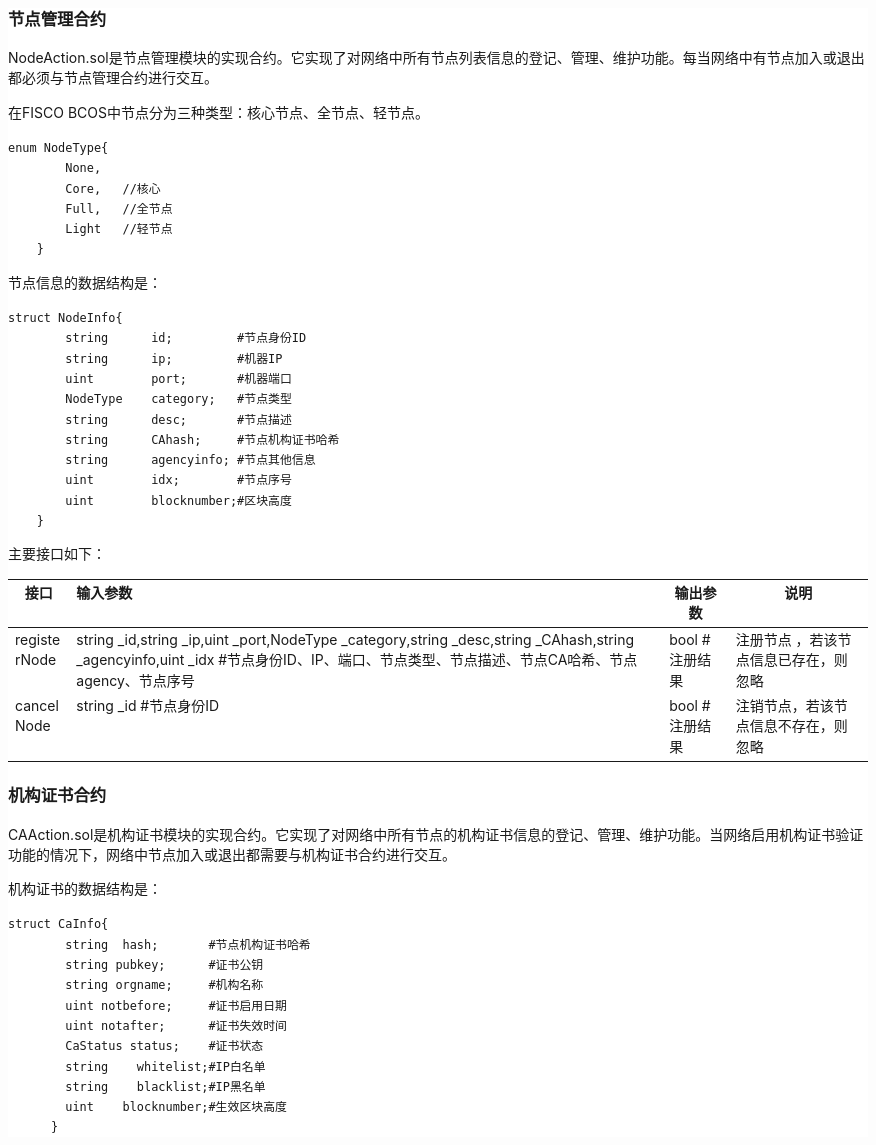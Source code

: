 

### 节点管理合约

NodeAction.sol是节点管理模块的实现合约。它实现了对网络中所有节点列表信息的登记、管理、维护功能。每当网络中有节点加入或退出都必须与节点管理合约进行交互。

在FISCO BCOS中节点分为三种类型：核心节点、全节点、轻节点。

```
enum NodeType{
        None,
        Core,   //核心 
        Full,   //全节点 
        Light   //轻节点 
    }
```

节点信息的数据结构是：

```
struct NodeInfo{
        string		id;   		#节点身份ID    
        string		ip;     	#机器IP       
        uint		port;		#机器端口
        NodeType    category;	#节点类型
        string		desc;    	#节点描述 
        string		CAhash;  	#节点机构证书哈希
        string		agencyinfo; #节点其他信息
        uint		idx;		#节点序号
        uint		blocknumber;#区块高度
    }
```

主要接口如下：

| 接口           | 输入参数                                     | 输出参数       | 说明                  |
| ------------ | :--------------------------------------- | ---------- | ------------------- |
| registerNode | string _id,string _ip,uint _port,NodeType _category,string _desc,string _CAhash,string _agencyinfo,uint _idx #节点身份ID、IP、端口、节点类型、节点描述、节点CA哈希、节点agency、节点序号 | bool #注册结果 | 注册节点 ，若该节点信息已存在，则忽略 |
| cancelNode   | string _id #节点身份ID                       | bool #注册结果 | 注销节点，若该节点信息不存在，则忽略  |



### 机构证书合约

CAAction.sol是机构证书模块的实现合约。它实现了对网络中所有节点的机构证书信息的登记、管理、维护功能。当网络启用机构证书验证功能的情况下，网络中节点加入或退出都需要与机构证书合约进行交互。

机构证书的数据结构是：

```
struct CaInfo{
        string  hash;		#节点机构证书哈希
        string pubkey;		#证书公钥
        string orgname;		#机构名称
        uint notbefore;		#证书启用日期
        uint notafter;		#证书失效时间
        CaStatus status;	#证书状态
        string    whitelist;#IP白名单
        string    blacklist;#IP黑名单
        uint    blocknumber;#生效区块高度
      }
```
